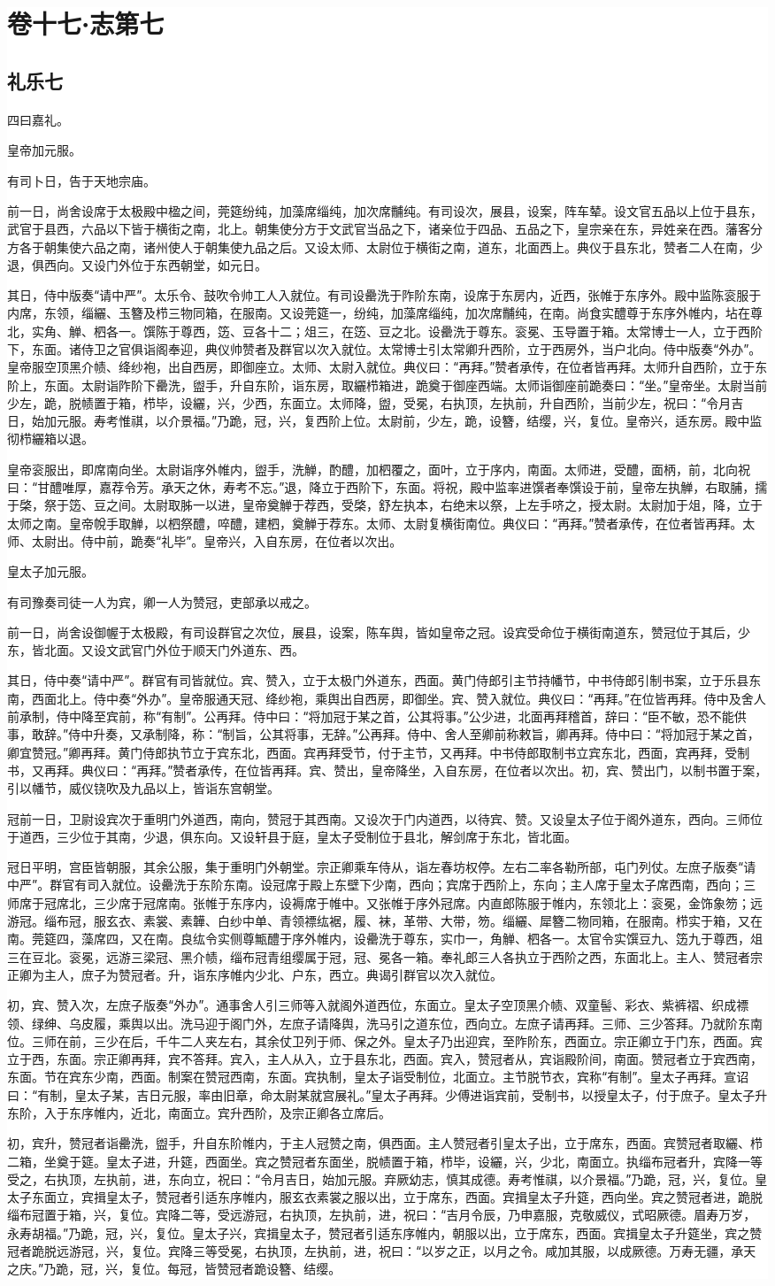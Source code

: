 # 卷十七·志第七

## 礼乐七

四曰嘉礼。

皇帝加元服。

有司卜日，告于天地宗庙。

前一日，尚舍设席于太极殿中楹之间，莞筵纷纯，加藻席缁纯，加次席黼纯。有司设次，展县，设案，阵车辇。设文官五品以上位于县东，武官于县西，六品以下皆于横街之南，北上。朝集使分方于文武官当品之下，诸亲位于四品、五品之下，皇宗亲在东，异姓亲在西。藩客分方各于朝集使六品之南，诸州使人于朝集使九品之后。又设太师、太尉位于横街之南，道东，北面西上。典仪于县东北，赞者二人在南，少退，俱西向。又设门外位于东西朝堂，如元日。

其日，侍中版奏“请中严”。太乐令、鼓吹令帅工人入就位。有司设罍洗于阼阶东南，设席于东房内，近西，张帷于东序外。殿中监陈衮服于内席，东领，缁纚、玉簪及栉三物同箱，在服南。又设莞筵一，纷纯，加藻席缁纯，加次席黼纯，在南。尚食实醴尊于东序外帷内，坫在尊北，实角、觯、柶各一。馔陈于尊西，笾、豆各十二；俎三，在笾、豆之北。设罍洗于尊东。衮冕、玉导置于箱。太常博士一人，立于西阶下，东面。诸侍卫之官俱诣阁奉迎，典仪帅赞者及群官以次入就位。太常博士引太常卿升西阶，立于西房外，当户北向。侍中版奏“外办”。皇帝服空顶黑介帻、绛纱袍，出自西房，即御座立。太师、太尉入就位。典仪曰：“再拜。”赞者承传，在位者皆再拜。太师升自西阶，立于东阶上，东面。太尉诣阼阶下罍洗，盥手，升自东阶，诣东房，取纚栉箱进，跪奠于御座西端。太师诣御座前跪奏曰：“坐。”皇帝坐。太尉当前少左，跪，脱帻置于箱，栉毕，设纚，兴，少西，东面立。太师降，盥，受冕，右执顶，左执前，升自西阶，当前少左，祝曰：“令月吉日，始加元服。寿考惟祺，以介景福。”乃跪，冠，兴，复西阶上位。太尉前，少左，跪，设簪，结缨，兴，复位。皇帝兴，适东房。殿中监彻栉纚箱以退。

皇帝衮服出，即席南向坐。太尉诣序外帷内，盥手，洗觯，酌醴，加柶覆之，面叶，立于序内，南面。太师进，受醴，面柄，前，北向祝曰：“甘醴唯厚，嘉荐令芳。承天之休，寿考不忘。”退，降立于西阶下，东面。将祝，殿中监率进馔者奉馔设于前，皇帝左执觯，右取脯，擩于棨，祭于笾、豆之间。太尉取胏一以进，皇帝奠觯于荐西，受棨，舒左执本，右绝末以祭，上左手哜之，授太尉。太尉加于俎，降，立于太师之南。皇帝帨手取觯，以柶祭醴，啐醴，建柶，奠觯于荐东。太师、太尉复横街南位。典仪曰：“再拜。”赞者承传，在位者皆再拜。太师、太尉出。侍中前，跪奏“礼毕”。皇帝兴，入自东房，在位者以次出。

皇太子加元服。

有司豫奏司徒一人为宾，卿一人为赞冠，吏部承以戒之。

前一日，尚舍设御幄于太极殿，有司设群官之次位，展县，设案，陈车舆，皆如皇帝之冠。设宾受命位于横街南道东，赞冠位于其后，少东，皆北面。又设文武官门外位于顺天门外道东、西。

其日，侍中奏“请中严”。群官有司皆就位。宾、赞入，立于太极门外道东，西面。黄门侍郎引主节持幡节，中书侍郎引制书案，立于乐县东南，西面北上。侍中奏“外办”。皇帝服通天冠、绛纱袍，乘舆出自西房，即御坐。宾、赞入就位。典仪曰：“再拜。”在位皆再拜。侍中及舍人前承制，侍中降至宾前，称“有制”。公再拜。侍中曰：“将加冠于某之首，公其将事。”公少进，北面再拜稽首，辞曰：“臣不敏，恐不能供事，敢辞。”侍中升奏，又承制降，称：“制旨，公其将事，无辞。”公再拜。侍中、舍人至卿前称敕旨，卿再拜。侍中曰：“将加冠于某之首，卿宜赞冠。”卿再拜。黄门侍郎执节立于宾东北，西面。宾再拜受节，付于主节，又再拜。中书侍郎取制书立宾东北，西面，宾再拜，受制书，又再拜。典仪曰：“再拜。”赞者承传，在位皆再拜。宾、赞出，皇帝降坐，入自东房，在位者以次出。初，宾、赞出门，以制书置于案，引以幡节，威仪铙吹及九品以上，皆诣东宫朝堂。

冠前一日，卫尉设宾次于重明门外道西，南向，赞冠于其西南。又设次于门内道西，以待宾、赞。又设皇太子位于阁外道东，西向。三师位于道西，三少位于其南，少退，俱东向。又设轩县于庭，皇太子受制位于县北，解剑席于东北，皆北面。

冠日平明，宫臣皆朝服，其余公服，集于重明门外朝堂。宗正卿乘车侍从，诣左春坊权停。左右二率各勒所部，屯门列仗。左庶子版奏“请中严”。群官有司入就位。设罍洗于东阶东南。设冠席于殿上东壁下少南，西向；宾席于西阶上，东向；主人席于皇太子席西南，西向；三师席于冠席北，三少席于冠席南。张帷于东序内，设褥席于帷中。又张帷于序外冠席。内直郎陈服于帷内，东领北上：衮冕，金饰象笏；远游冠。缁布冠，服玄衣、素裳、素韡、白纱中单、青领褾纮裾，履、袜，革带、大带，笏。缁纚、犀簪二物同箱，在服南。栉实于箱，又在南。莞筵四，藻席四，又在南。良纮令实侧尊甒醴于序外帷内，设罍洗于尊东，实巾一，角觯、柶各一。太官令实馔豆九、笾九于尊西，俎三在豆北。衮冕，远游三梁冠、黑介帻，缁布冠青组缨属于冠，冠、冕各一箱。奉礼郎三人各执立于西阶之西，东面北上。主人、赞冠者宗正卿为主人，庶子为赞冠者。升，诣东序帷内少北、户东，西立。典谒引群官以次入就位。

初，宾、赞入次，左庶子版奏“外办”。通事舍人引三师等入就阁外道西位，东面立。皇太子空顶黑介帻、双童髻、彩衣、紫裤褶、织成褾领、绿绅、乌皮履，乘舆以出。洗马迎于阁门外，左庶子请降舆，洗马引之道东位，西向立。左庶子请再拜。三师、三少答拜。乃就阶东南位。三师在前，三少在后，千牛二人夹左右，其余仗卫列于师、保之外。皇太子乃出迎宾，至阼阶东，西面立。宗正卿立于门东，西面。宾立于西，东面。宗正卿再拜，宾不答拜。宾入，主人从入，立于县东北，西面。宾入，赞冠者从，宾诣殿阶间，南面。赞冠者立于宾西南，东面。节在宾东少南，西面。制案在赞冠西南，东面。宾执制，皇太子诣受制位，北面立。主节脱节衣，宾称“有制”。皇太子再拜。宣诏曰：“有制，皇太子某，吉日元服，率由旧章，命太尉某就宫展礼。”皇太子再拜。少傅进诣宾前，受制书，以授皇太子，付于庶子。皇太子升东阶，入于东序帷内，近北，南面立。宾升西阶，及宗正卿各立席后。

初，宾升，赞冠者诣罍洗，盥手，升自东阶帷内，于主人冠赞之南，俱西面。主人赞冠者引皇太子出，立于席东，西面。宾赞冠者取纚、栉二箱，坐奠于筵。皇太子进，升筵，西面坐。宾之赞冠者东面坐，脱帻置于箱，栉毕，设纚，兴，少北，南面立。执缁布冠者升，宾降一等受之，右执顶，左执前，进，东向立，祝曰：“令月吉日，始加元服。弃厥幼志，慎其成德。寿考惟祺，以介景福。”乃跪，冠，兴，复位。皇太子东面立，宾揖皇太子，赞冠者引适东序帷内，服玄衣素裳之服以出，立于席东，西面。宾揖皇太子升筵，西向坐。宾之赞冠者进，跪脱缁布冠置于箱，兴，复位。宾降二等，受远游冠，右执顶，左执前，进，祝曰：“吉月令辰，乃申嘉服，克敬威仪，式昭厥德。眉寿万岁，永寿胡福。”乃跪，冠，兴，复位。皇太子兴，宾揖皇太子，赞冠者引适东序帷内，朝服以出，立于席东，西面。宾揖皇太子升筵坐，宾之赞冠者跪脱远游冠，兴，复位。宾降三等受冕，右执顶，左执前，进，祝曰：“以岁之正，以月之令。咸加其服，以成厥德。万寿无疆，承天之庆。”乃跪，冠，兴，复位。每冠，皆赞冠者跪设簪、结缨。
